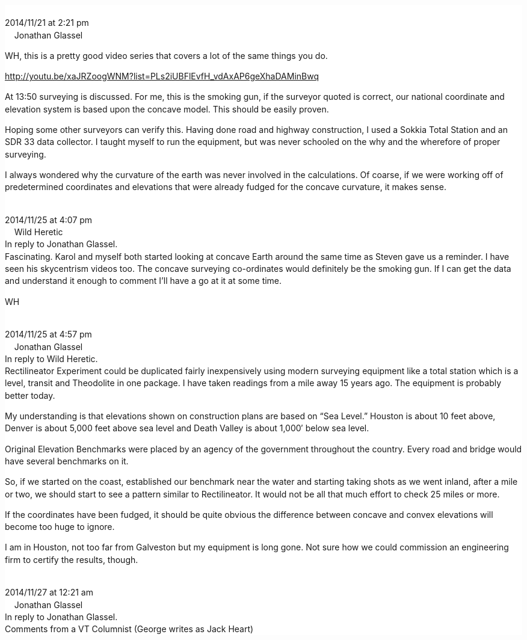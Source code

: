    
2014/11/21 at 2:21 pm  
    Jonathan Glassel  
  
WH, this is a pretty good video series that covers a lot of the same things you do.  
  
http://youtu.be/xaJRZoogWNM?list=PLs2iUBFlEvfH_vdAxAP6geXhaDAMinBwq  
  
At 13:50 surveying is discussed. For me, this is the smoking gun, if the surveyor quoted is correct, our national coordinate and elevation system is based upon the concave model. This should be easily proven.  
  
Hoping some other surveyors can verify this. Having done road and highway construction, I used a Sokkia Total Station and an SDR 33 data collector. I taught myself to run the equipment, but was never schooled on the why and the wherefore of proper surveying.  
  
I always wondered why the curvature of the earth was never involved in the calculations. Of coarse, if we were working off of predetermined coordinates and elevations that were already fudged for the concave curvature, it makes sense.  
  
   
2014/11/25 at 4:07 pm  
    Wild Heretic  
In reply to Jonathan Glassel.  
Fascinating. Karol and myself both started looking at concave Earth around the same time as Steven gave us a reminder. I have seen his skycentrism videos too. The concave surveying co-ordinates would definitely be the smoking gun. If I can get the data and understand it enough to comment I’ll have a go at it at some time.  
  
WH  
  
   
2014/11/25 at 4:57 pm  
    Jonathan Glassel  
In reply to Wild Heretic.  
Rectilineator Experiment could be duplicated fairly inexpensively using modern surveying equipment like a total station which is a level, transit and Theodolite in one package. I have taken readings from a mile away 15 years ago. The equipment is probably better today.  
  
My understanding is that elevations shown on construction plans are based on “Sea Level.” Houston is about 10 feet above, Denver is about 5,000 feet above sea level and Death Valley is about 1,000′ below sea level.  
  
Original Elevation Benchmarks were placed by an agency of the government throughout the country. Every road and bridge would have several benchmarks on it.  
  
So, if we started on the coast, established our benchmark near the water and starting taking shots as we went inland, after a mile or two, we should start to see a pattern similar to Rectilineator. It would not be all that much effort to check 25 miles or more.  
  
If the coordinates have been fudged, it should be quite obvious the difference between concave and convex elevations will become too huge to ignore.  
  
I am in Houston, not too far from Galveston but my equipment is long gone. Not sure how we could commission an engineering firm to certify the results, though.  
  
   
2014/11/27 at 12:21 am  
    Jonathan Glassel  
In reply to Jonathan Glassel.  
Comments from a VT Columnist (George writes as Jack Heart)  
  